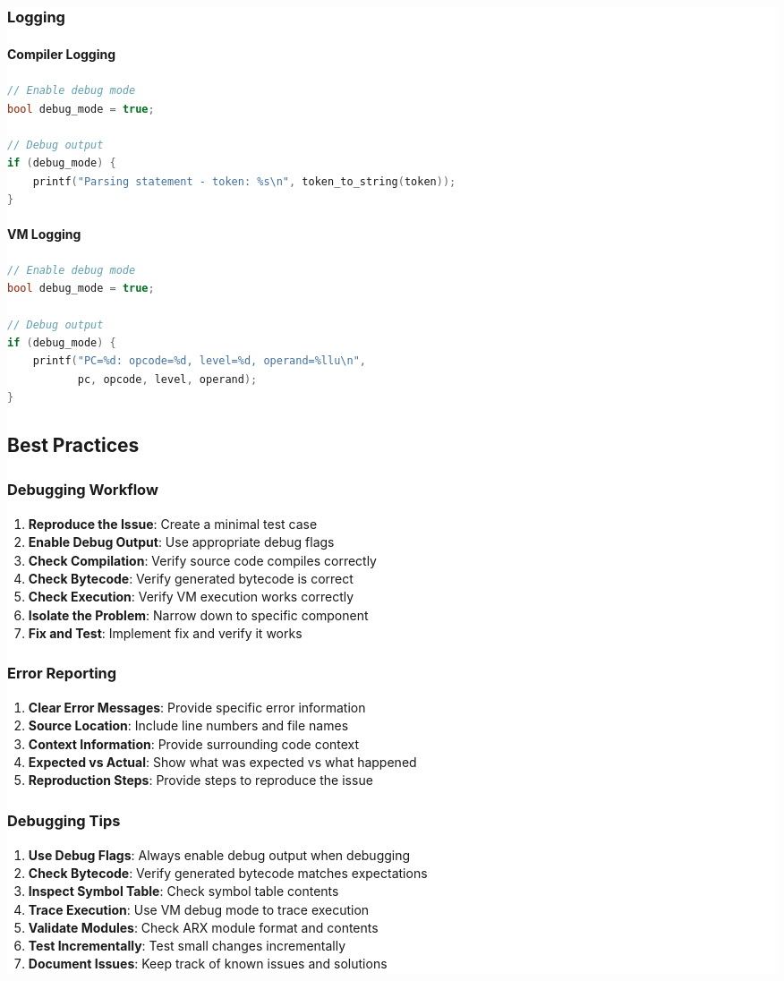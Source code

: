 ### Logging

#### Compiler Logging
```c
// Enable debug mode
bool debug_mode = true;

// Debug output
if (debug_mode) {
    printf("Parsing statement - token: %s\n", token_to_string(token));
}
```

#### VM Logging
```c
// Enable debug mode
bool debug_mode = true;

// Debug output
if (debug_mode) {
    printf("PC=%d: opcode=%d, level=%d, operand=%llu\n", 
           pc, opcode, level, operand);
}
```

## Best Practices

### Debugging Workflow
1. **Reproduce the Issue**: Create a minimal test case
2. **Enable Debug Output**: Use appropriate debug flags
3. **Check Compilation**: Verify source code compiles correctly
4. **Check Bytecode**: Verify generated bytecode is correct
5. **Check Execution**: Verify VM execution works correctly
6. **Isolate the Problem**: Narrow down to specific component
7. **Fix and Test**: Implement fix and verify it works

### Error Reporting
1. **Clear Error Messages**: Provide specific error information
2. **Source Location**: Include line numbers and file names
3. **Context Information**: Provide surrounding code context
4. **Expected vs Actual**: Show what was expected vs what happened
5. **Reproduction Steps**: Provide steps to reproduce the issue

### Debugging Tips
1. **Use Debug Flags**: Always enable debug output when debugging
2. **Check Bytecode**: Verify generated bytecode matches expectations
3. **Inspect Symbol Table**: Check symbol table contents
4. **Trace Execution**: Use VM debug mode to trace execution
5. **Validate Modules**: Check ARX module format and contents
6. **Test Incrementally**: Test small changes incrementally
7. **Document Issues**: Keep track of known issues and solutions
